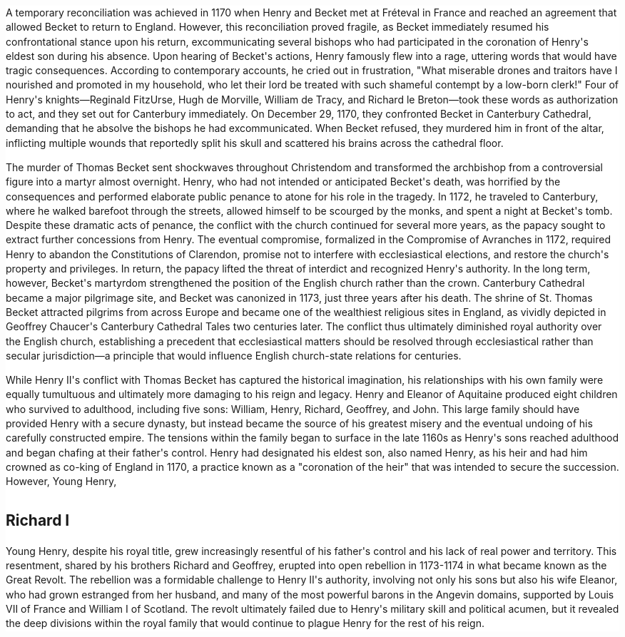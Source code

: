 A temporary reconciliation was achieved in 1170 when Henry and Becket met at Fréteval in France and reached an agreement that allowed Becket to return to England. However, this reconciliation proved fragile, as Becket immediately resumed his confrontational stance upon his return, excommunicating several bishops who had participated in the coronation of Henry's eldest son during his absence. Upon hearing of Becket's actions, Henry famously flew into a rage, uttering words that would have tragic consequences. According to contemporary accounts, he cried out in frustration, "What miserable drones and traitors have I nourished and promoted in my household, who let their lord be treated with such shameful contempt by a low-born clerk!" Four of Henry's knights—Reginald FitzUrse, Hugh de Morville, William de Tracy, and Richard le Breton—took these words as authorization to act, and they set out for Canterbury immediately. On December 29, 1170, they confronted Becket in Canterbury Cathedral, demanding that he absolve the bishops he had excommunicated. When Becket refused, they murdered him in front of the altar, inflicting multiple wounds that reportedly split his skull and scattered his brains across the cathedral floor.

The murder of Thomas Becket sent shockwaves throughout Christendom and transformed the archbishop from a controversial figure into a martyr almost overnight. Henry, who had not intended or anticipated Becket's death, was horrified by the consequences and performed elaborate public penance to atone for his role in the tragedy. In 1172, he traveled to Canterbury, where he walked barefoot through the streets, allowed himself to be scourged by the monks, and spent a night at Becket's tomb. Despite these dramatic acts of penance, the conflict with the church continued for several more years, as the papacy sought to extract further concessions from Henry. The eventual compromise, formalized in the Compromise of Avranches in 1172, required Henry to abandon the Constitutions of Clarendon, promise not to interfere with ecclesiastical elections, and restore the church's property and privileges. In return, the papacy lifted the threat of interdict and recognized Henry's authority. In the long term, however, Becket's martyrdom strengthened the position of the English church rather than the crown. Canterbury Cathedral became a major pilgrimage site, and Becket was canonized in 1173, just three years after his death. The shrine of St. Thomas Becket attracted pilgrims from across Europe and became one of the wealthiest religious sites in England, as vividly depicted in Geoffrey Chaucer's Canterbury Cathedral Tales two centuries later. The conflict thus ultimately diminished royal authority over the English church, establishing a precedent that ecclesiastical matters should be resolved through ecclesiastical rather than secular jurisdiction—a principle that would influence English church-state relations for centuries.

While Henry II's conflict with Thomas Becket has captured the historical imagination, his relationships with his own family were equally tumultuous and ultimately more damaging to his reign and legacy. Henry and Eleanor of Aquitaine produced eight children who survived to adulthood, including five sons: William, Henry, Richard, Geoffrey, and John. This large family should have provided Henry with a secure dynasty, but instead became the source of his greatest misery and the eventual undoing of his carefully constructed empire. The tensions within the family began to surface in the late 1160s as Henry's sons reached adulthood and began chafing at their father's control. Henry had designated his eldest son, also named Henry, as his heir and had him crowned as co-king of England in 1170, a practice known as a "coronation of the heir" that was intended to secure the succession. However, Young Henry,

## Richard I

Young Henry, despite his royal title, grew increasingly resentful of his father's control and his lack of real power and territory. This resentment, shared by his brothers Richard and Geoffrey, erupted into open rebellion in 1173-1174 in what became known as the Great Revolt. The rebellion was a formidable challenge to Henry II's authority, involving not only his sons but also his wife Eleanor, who had grown estranged from her husband, and many of the most powerful barons in the Angevin domains, supported by Louis VII of France and William I of Scotland. The revolt ultimately failed due to Henry's military skill and political acumen, but it revealed the deep divisions within the royal family that would continue to plague Henry for the rest of his reign.
